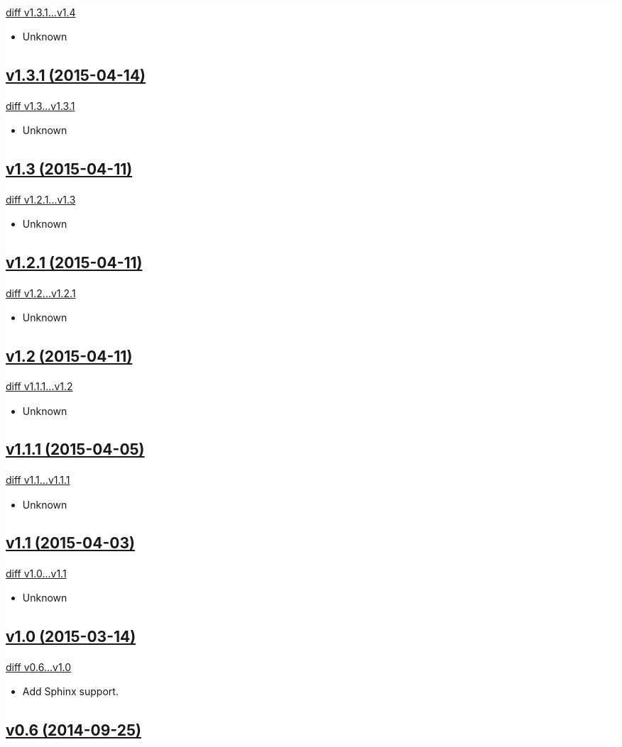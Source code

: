 [diff v1.3.1...v1.4](https://github.com/rstcheck/rstcheck/compare/v1.3.1...v1.4)

- Unknown

## [v1.3.1 (2015-04-14)](https://pypi.org/project/rstcheck/1.3.1/)

[diff v1.3...v1.3.1](https://github.com/rstcheck/rstcheck/compare/v1.3...v1.3.1)

- Unknown

## [v1.3 (2015-04-11)](https://pypi.org/project/rstcheck/1.3/)

[diff v1.2.1...v1.3](https://github.com/rstcheck/rstcheck/compare/v1.2.1...v1.3)

- Unknown

## [v1.2.1 (2015-04-11)](https://pypi.org/project/rstcheck/1.2.1/)

[diff v1.2...v1.2.1](https://github.com/rstcheck/rstcheck/compare/v1.2...v1.2.1)

- Unknown

## [v1.2 (2015-04-11)](https://pypi.org/project/rstcheck/1.2/)

[diff v1.1.1...v1.2](https://github.com/rstcheck/rstcheck/compare/v1.1.1...v1.2)

- Unknown

## [v1.1.1 (2015-04-05)](https://pypi.org/project/rstcheck/1.1.1/)

[diff v1.1...v1.1.1](https://github.com/rstcheck/rstcheck/compare/v1.1...v1.1.1)

- Unknown

## [v1.1 (2015-04-03)](https://pypi.org/project/rstcheck/1.1/)

[diff v1.0...v1.1](https://github.com/rstcheck/rstcheck/compare/v1.0...v1.1)

- Unknown

## [v1.0 (2015-03-14)](https://pypi.org/project/rstcheck/1.0/)

[diff v0.6...v1.0](https://github.com/rstcheck/rstcheck/compare/v0.6...v1.0)

- Add Sphinx support.

## [v0.6 (2014-09-25)](https://pypi.org/project/rstcheck/0.6/)
